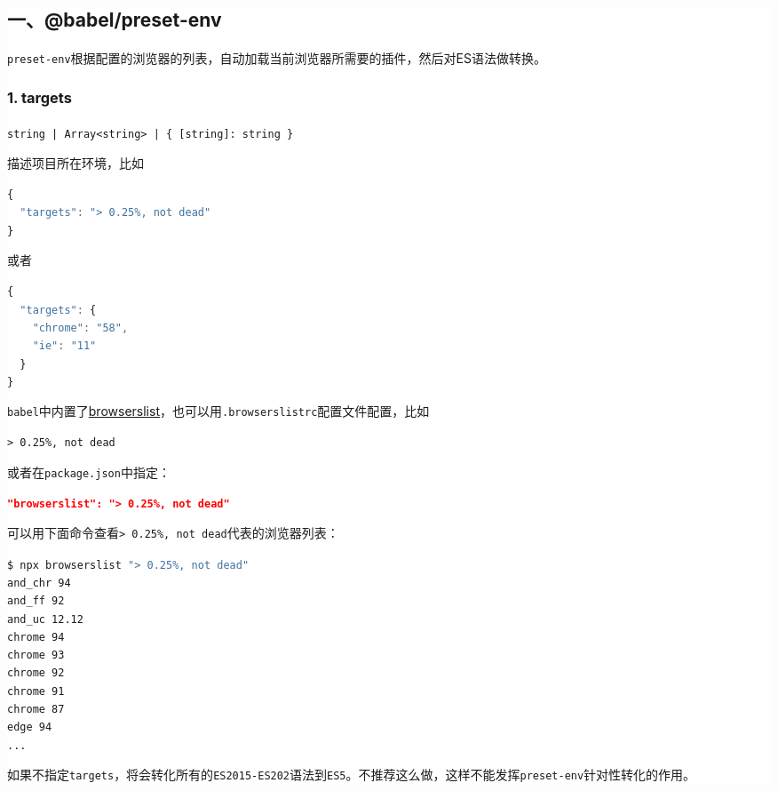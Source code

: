 ## 一、@babel/preset-env

`preset-env`根据配置的浏览器的列表，自动加载当前浏览器所需要的插件，然后对ES语法做转换。

### 1. targets

`string | Array<string> | { [string]: string }`

描述项目所在环境，比如

```js
{
  "targets": "> 0.25%, not dead"
}
```

或者
```js
{
  "targets": {
    "chrome": "58",
    "ie": "11"
  }
}
```

`babel`中内置了[browserslist](https://github.com/browserslist/browserslist)，也可以用`.browserslistrc`配置文件配置，比如

```
> 0.25%, not dead
```

或者在`package.json`中指定：

```json
"browserslist": "> 0.25%, not dead"
```

可以用下面命令查看`> 0.25%, not dead`代表的浏览器列表：

```bash
$ npx browserslist "> 0.25%, not dead"
and_chr 94
and_ff 92
and_uc 12.12
chrome 94
chrome 93
chrome 92
chrome 91
chrome 87
edge 94
...
```


如果不指定`targets`，将会转化所有的`ES2015-ES202`语法到`ES5`。不推荐这么做，这样不能发挥`preset-env`针对性转化的作用。
